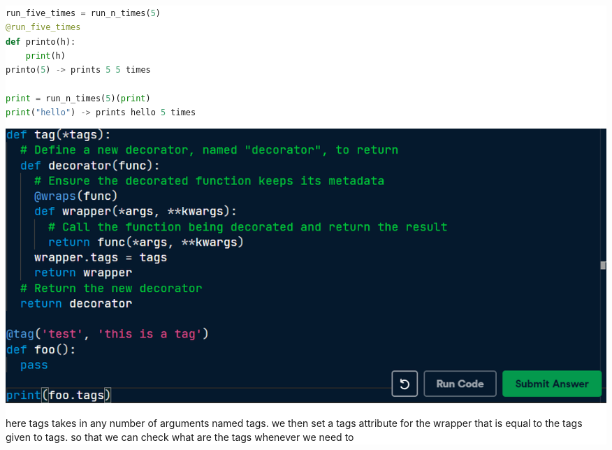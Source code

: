 ```python
run_five_times = run_n_times(5)
@run_five_times
def printo(h):
	print(h)
printo(5) -> prints 5 5 times

print = run_n_times(5)(print)
print("hello") -> prints hello 5 times
```

![[Pasted image 20231211113340.png]](https://github.com/Golden-Exp/DataCamp/blob/main/python%20Tool%20kit/Pasted%20image%2020231211113340.png/?raw=true)

here tags takes in any number of arguments named tags. we then set a tags attribute for the wrapper that is equal to the tags given to tags. so that we can check what are the tags whenever we need to 
